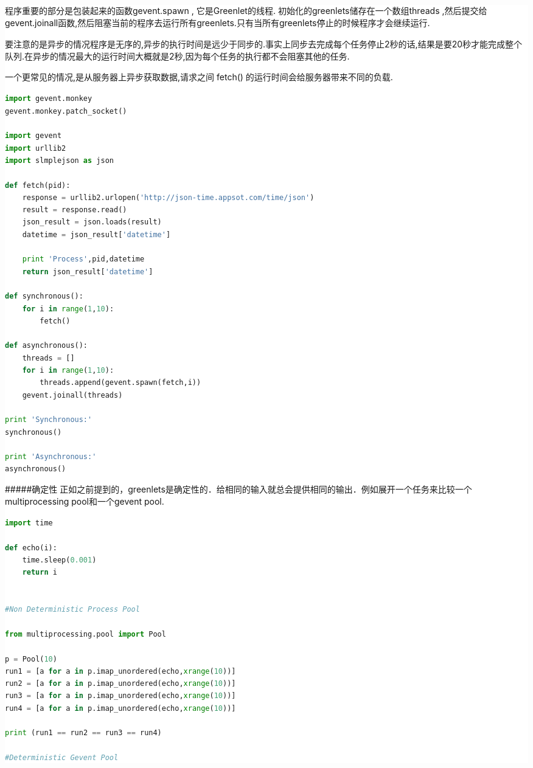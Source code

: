 
程序重要的部分是包装起来的函数gevent.spawn , 它是Greenlet的线程. 初始化的greenlets储存在一个数组threads ,然后提交给 gevent.joinall函数,然后阻塞当前的程序去运行所有greenlets.只有当所有greenlets停止的时候程序才会继续运行.

要注意的是异步的情况程序是无序的,异步的执行时间是远少于同步的.事实上同步去完成每个任务停止2秒的话,结果是要20秒才能完成整个队列.在异步的情况最大的运行时间大概就是2秒,因为每个任务的执行都不会阻塞其他的任务.

一个更常见的情况,是从服务器上异步获取数据,请求之间 fetch() 的运行时间会给服务器带来不同的负载.

```python
import gevent.monkey
gevent.monkey.patch_socket()

import gevent
import urllib2
import slmplejson as json

def fetch(pid):
	response = urllib2.urlopen('http://json-time.appsot.com/time/json')
    result = response.read()
    json_result = json.loads(result)
    datetime = json_result['datetime']
    
    print 'Process',pid,datetime
    return json_result['datetime']
    
def synchronous():
	for i in range(1,10):
    	fetch()
        
def asynchronous():
	threads = []
    for i in range(1,10):
    	threads.append(gevent.spawn(fetch,i))
    gevent.joinall(threads)
    
print 'Synchronous:'
synchronous()

print 'Asynchronous:'
asynchronous()
```

#####确定性
正如之前提到的，greenlets是确定性的．给相同的输入就总会提供相同的输出．例如展开一个任务来比较一个multiprocessing pool和一个gevent pool.
```python
import time

def echo(i):
	time.sleep(0.001)
    return i
    
    
#Non Deterministic Process Pool

from multiprocessing.pool import Pool

p = Pool(10)
run1 = [a for a in p.imap_unordered(echo,xrange(10))]
run2 = [a for a in p.imap_unordered(echo,xrange(10))]
run3 = [a for a in p.imap_unordered(echo,xrange(10))]
run4 = [a for a in p.imap_unordered(echo,xrange(10))]

print (run1 == run2 == run3 == run4)

#Deterministic Gevent Pool
```